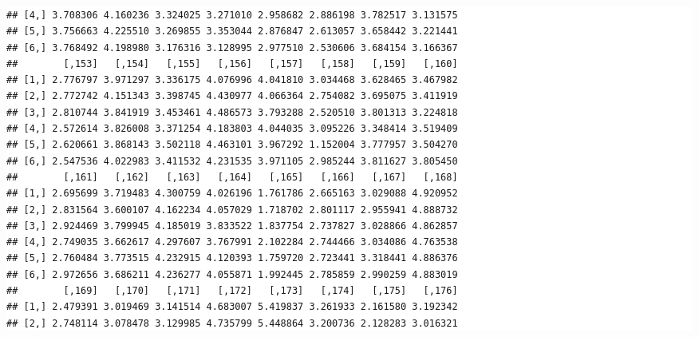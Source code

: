     ## [4,] 3.708306 4.160236 3.324025 3.271010 2.958682 2.886198 3.782517 3.131575
    ## [5,] 3.756663 4.225510 3.269855 3.353044 2.876847 2.613057 3.658442 3.221441
    ## [6,] 3.768492 4.198980 3.176316 3.128995 2.977510 2.530606 3.684154 3.166367
    ##        [,153]   [,154]   [,155]   [,156]   [,157]   [,158]   [,159]   [,160]
    ## [1,] 2.776797 3.971297 3.336175 4.076996 4.041810 3.034468 3.628465 3.467982
    ## [2,] 2.772742 4.151343 3.398745 4.430977 4.066364 2.754082 3.695075 3.411919
    ## [3,] 2.810744 3.841919 3.453461 4.486573 3.793288 2.520510 3.801313 3.224818
    ## [4,] 2.572614 3.826008 3.371254 4.183803 4.044035 3.095226 3.348414 3.519409
    ## [5,] 2.620661 3.868143 3.502118 4.463101 3.967292 1.152004 3.777957 3.504270
    ## [6,] 2.547536 4.022983 3.411532 4.231535 3.971105 2.985244 3.811627 3.805450
    ##        [,161]   [,162]   [,163]   [,164]   [,165]   [,166]   [,167]   [,168]
    ## [1,] 2.695699 3.719483 4.300759 4.026196 1.761786 2.665163 3.029088 4.920952
    ## [2,] 2.831564 3.600107 4.162234 4.057029 1.718702 2.801117 2.955941 4.888732
    ## [3,] 2.924469 3.799945 4.185019 3.833522 1.837754 2.737827 3.028866 4.862857
    ## [4,] 2.749035 3.662617 4.297607 3.767991 2.102284 2.744466 3.034086 4.763538
    ## [5,] 2.760484 3.773515 4.232915 4.120393 1.759720 2.723441 3.318441 4.886376
    ## [6,] 2.972656 3.686211 4.236277 4.055871 1.992445 2.785859 2.990259 4.883019
    ##        [,169]   [,170]   [,171]   [,172]   [,173]   [,174]   [,175]   [,176]
    ## [1,] 2.479391 3.019469 3.141514 4.683007 5.419837 3.261933 2.161580 3.192342
    ## [2,] 2.748114 3.078478 3.129985 4.735799 5.448864 3.200736 2.128283 3.016321
